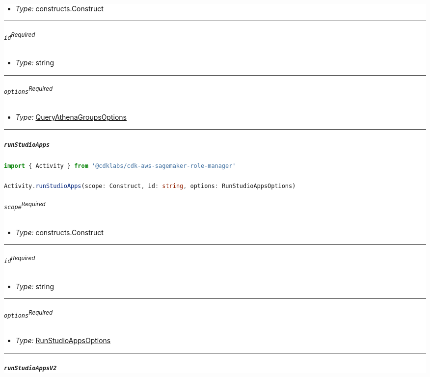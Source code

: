 - *Type:* constructs.Construct

---

###### `id`<sup>Required</sup> <a name="id" id="@cdklabs/cdk-aws-sagemaker-role-manager.Activity.queryAthenaGroups.parameter.id"></a>

- *Type:* string

---

###### `options`<sup>Required</sup> <a name="options" id="@cdklabs/cdk-aws-sagemaker-role-manager.Activity.queryAthenaGroups.parameter.options"></a>

- *Type:* <a href="#@cdklabs/cdk-aws-sagemaker-role-manager.QueryAthenaGroupsOptions">QueryAthenaGroupsOptions</a>

---

##### `runStudioApps` <a name="runStudioApps" id="@cdklabs/cdk-aws-sagemaker-role-manager.Activity.runStudioApps"></a>

```typescript
import { Activity } from '@cdklabs/cdk-aws-sagemaker-role-manager'

Activity.runStudioApps(scope: Construct, id: string, options: RunStudioAppsOptions)
```

###### `scope`<sup>Required</sup> <a name="scope" id="@cdklabs/cdk-aws-sagemaker-role-manager.Activity.runStudioApps.parameter.scope"></a>

- *Type:* constructs.Construct

---

###### `id`<sup>Required</sup> <a name="id" id="@cdklabs/cdk-aws-sagemaker-role-manager.Activity.runStudioApps.parameter.id"></a>

- *Type:* string

---

###### `options`<sup>Required</sup> <a name="options" id="@cdklabs/cdk-aws-sagemaker-role-manager.Activity.runStudioApps.parameter.options"></a>

- *Type:* <a href="#@cdklabs/cdk-aws-sagemaker-role-manager.RunStudioAppsOptions">RunStudioAppsOptions</a>

---

##### `runStudioAppsV2` <a name="runStudioAppsV2" id="@cdklabs/cdk-aws-sagemaker-role-manager.Activity.runStudioAppsV2"></a>
